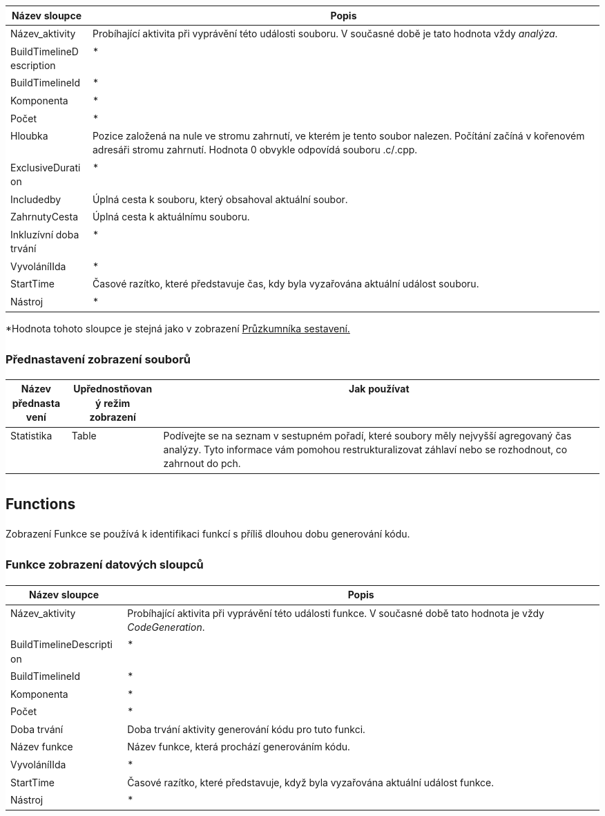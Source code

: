 | Název sloupce              | Popis |
|--------------------------|-------------|
| Název_aktivity             | Probíhající aktivita při vyprávění této události souboru. V současné době je tato hodnota vždy *analýza*. |
| BuildTimelineDescription | * |
| BuildTimelineId          | * |
| Komponenta                | * |
| Počet                    | * |
| Hloubka                    | Pozice založená na nule ve stromu zahrnutí, ve kterém je tento soubor nalezen. Počítání začíná v kořenovém adresáři stromu zahrnutí. Hodnota 0 obvykle odpovídá souboru .c/.cpp. |
| ExclusiveDuration        | * |
| Includedby               | Úplná cesta k souboru, který obsahoval aktuální soubor. |
| ZahrnutyCesta             | Úplná cesta k aktuálnímu souboru. |
| Inkluzívní doba trvání        | * |
| VyvoláníIIda             | * |
| StartTime                | Časové razítko, které představuje čas, kdy byla vyzařována aktuální událost souboru. |
| Nástroj                     | * |

\*Hodnota tohoto sloupce je stejná jako v zobrazení [Průzkumníka sestavení.](#build-explorer-view-data-columns)

### <a name="files-view-presets"></a>Přednastavení zobrazení souborů

| Název přednastavení | Upřednostňovaný režim zobrazení | Jak používat |
|-------------|---------------------|------------|
| Statistika  | Table               | Podívejte se na seznam v sestupném pořadí, které soubory měly nejvyšší agregovaný čas analýzy. Tyto informace vám pomohou restrukturalizovat záhlaví nebo se rozhodnout, co zahrnout do pch. |

## <a name="functions"></a>Functions

Zobrazení Funkce se používá k identifikaci funkcí s příliš dlouhou dobu generování kódu.

### <a name="functions-view-data-columns"></a>Funkce zobrazení datových sloupců

| Název sloupce              | Popis |
|--------------------------|-------------|
| Název_aktivity             | Probíhající aktivita při vyprávění této události funkce. V současné době tato hodnota je vždy *CodeGeneration*. |
| BuildTimelineDescription | * |
| BuildTimelineId          | * |
| Komponenta                | * |
| Počet                    | * |
| Doba trvání                 | Doba trvání aktivity generování kódu pro tuto funkci. |
| Název funkce             | Název funkce, která prochází generováním kódu. |
| VyvoláníIIda             | * |
| StartTime                | Časové razítko, které představuje, když byla vyzařována aktuální událost funkce. |
| Nástroj                     | * |
